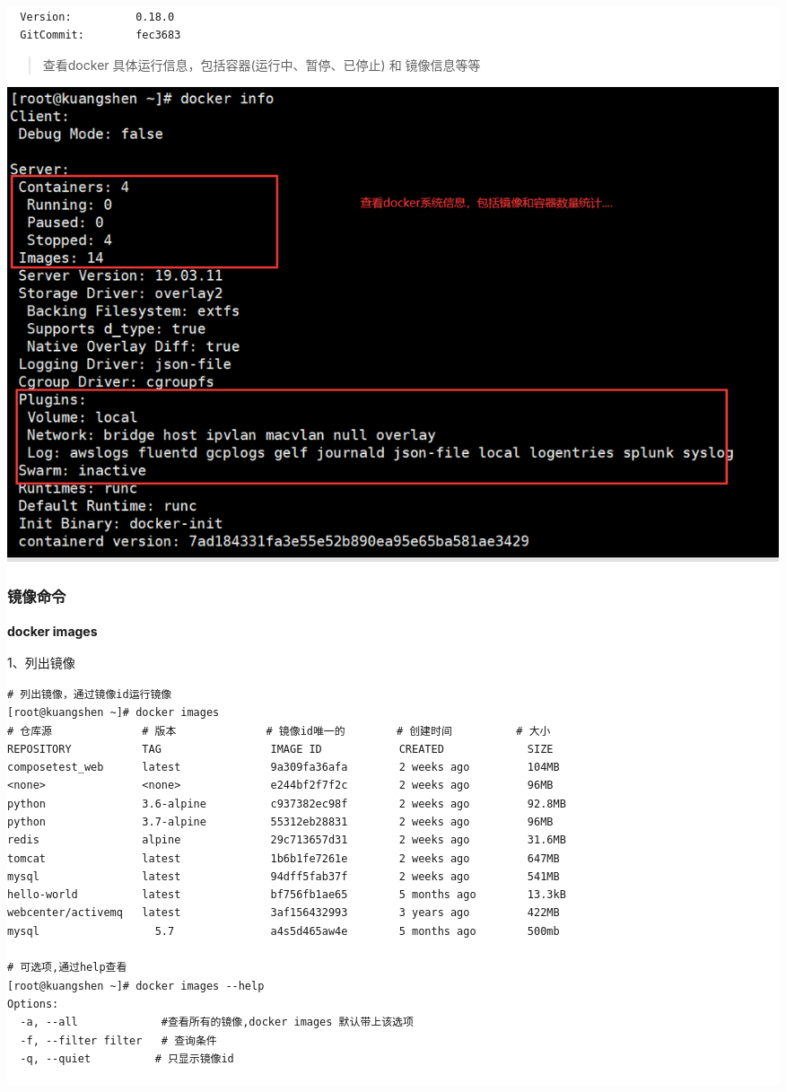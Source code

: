 ```shell
  Version:          0.18.0
  GitCommit:        fec3683
```

> 查看docker 具体运行信息，包括容器(运行中、暂停、已停止) 和 镜像信息等等

![](/assets/images/2020/icoding/docker/docker-info.png)



### 镜像命令

**docker  images**

1、列出镜像

```shell
# 列出镜像，通过镜像id运行镜像
[root@kuangshen ~]# docker images
# 仓库源              # 版本              # 镜像id唯一的        # 创建时间          # 大小
REPOSITORY           TAG                 IMAGE ID            CREATED             SIZE
composetest_web      latest              9a309fa36afa        2 weeks ago         104MB
<none>               <none>              e244bf2f7f2c        2 weeks ago         96MB
python               3.6-alpine          c937382ec98f        2 weeks ago         92.8MB
python               3.7-alpine          55312eb28831        2 weeks ago         96MB
redis                alpine              29c713657d31        2 weeks ago         31.6MB
tomcat               latest              1b6b1fe7261e        2 weeks ago         647MB
mysql                latest              94dff5fab37f        2 weeks ago         541MB
hello-world          latest              bf756fb1ae65        5 months ago        13.3kB
webcenter/activemq   latest              3af156432993        3 years ago         422MB
mysql                  5.7               a4s5d465aw4e        5 months ago        500mb

# 可选项,通过help查看
[root@kuangshen ~]# docker images --help
Options:
  -a, --all             #查看所有的镜像,docker images 默认带上该选项
  -f, --filter filter   # 查询条件
  -q, --quiet          # 只显示镜像id
 
```